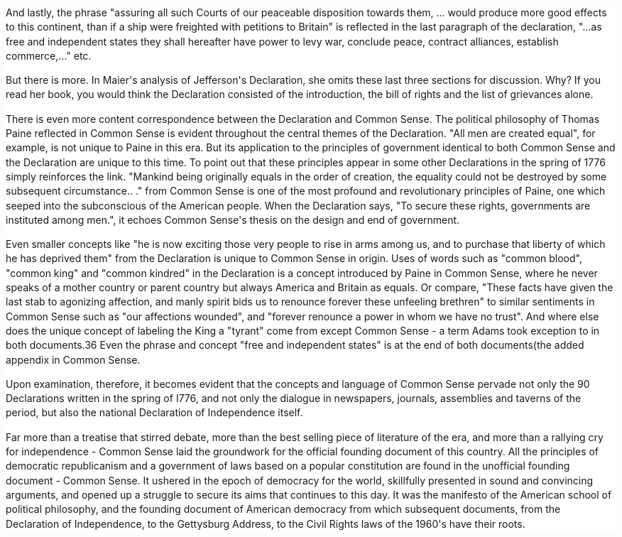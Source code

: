    And lastly, the phrase "assuring all such Courts of our peaceable
   disposition towards them, ... would produce more good effects to this
   continent, than if a ship were freighted with petitions to Britain" is
   reflected in the last paragraph of the declaration, "...as free and
   independent states they shall hereafter have power to levy war, conclude
   peace, contract alliances, establish commerce,..." etc.

   But there is more. In Maier's analysis of Jefferson's Declaration, she
   omits these last three sections for discussion. Why? If you read her book,
   you would think the Declaration consisted of the introduction, the bill of
   rights and the list of grievances alone.

   There is even more content correspondence between the Declaration and
   Common Sense. The political philosophy of Thomas Paine reflected in Common
   Sense is evident throughout the central themes of the Declaration. "All
   men are created equal", for example, is not unique to Paine in this era.
   But its application to the principles of government identical to both
   Common Sense and the Declaration are unique to this time. To point out
   that these principles appear in some other Declarations in the spring of
   1776 simply reinforces the link. "Mankind being originally equals in the
   order of creation, the equality could not be destroyed by some subsequent
   circumstance.. ." from Common Sense is one of the most profound and
   revolutionary principles of Paine, one which seeped into the subconscious
   of the American people. When the Declaration says, "To secure these
   rights, governments are instituted among men.", it echoes Common Sense's
   thesis on the design and end of government.

   Even smaller concepts like "he is now exciting those very people <slaves>
   to rise in arms among us, and to purchase that liberty of which he has
   deprived them" from the Declaration is unique to Common Sense in origin.
   Uses of words such as "common blood", "common king" and "common kindred"
   in the Declaration is a concept introduced by Paine in Common Sense, where
   he never speaks of a mother country or parent country but always America
   and Britain as equals. Or compare, "These facts have given the last stab
   to agonizing affection, and manly spirit bids us to renounce forever these
   unfeeling brethren" to similar sentiments in Common Sense such as "our
   affections wounded", and "forever renounce a power in whom we have no
   trust". And where else does the unique concept of labeling the King a
   "tyrant" come from except Common Sense - a term Adams took exception to in
   both documents.36   Even the phrase and concept "free and independent
   states" is at the end of both documents(the added appendix in Common
   Sense.

   Upon examination, therefore, it becomes evident that the concepts and
   language of Common Sense pervade not only the 90 Declarations written in
   the spring of I776, and not only the dialogue in newspapers, journals,
   assemblies and taverns of the period, but also the national Declaration of
   Independence itself.

   Far more than a treatise that stirred debate, more than the best selling
   piece of literature of the era, and more than a rallying cry for
   independence - Common Sense laid the groundwork for the official founding
   document of this country. All the principles of democratic republicanism
   and a government of laws based on a popular constitution are found in the
   unofficial founding document - Common Sense. It ushered in the epoch of
   democracy for the world, skillfully presented in sound and convincing
   arguments, and opened up a struggle to secure its aims that continues to
   this day. It was the manifesto of the American school of political
   philosophy, and the founding document of American democracy from which
   subsequent documents, from the Declaration of Independence, to the
   Gettysburg Address, to the Civil Rights laws of the 1960's have their
   roots.
